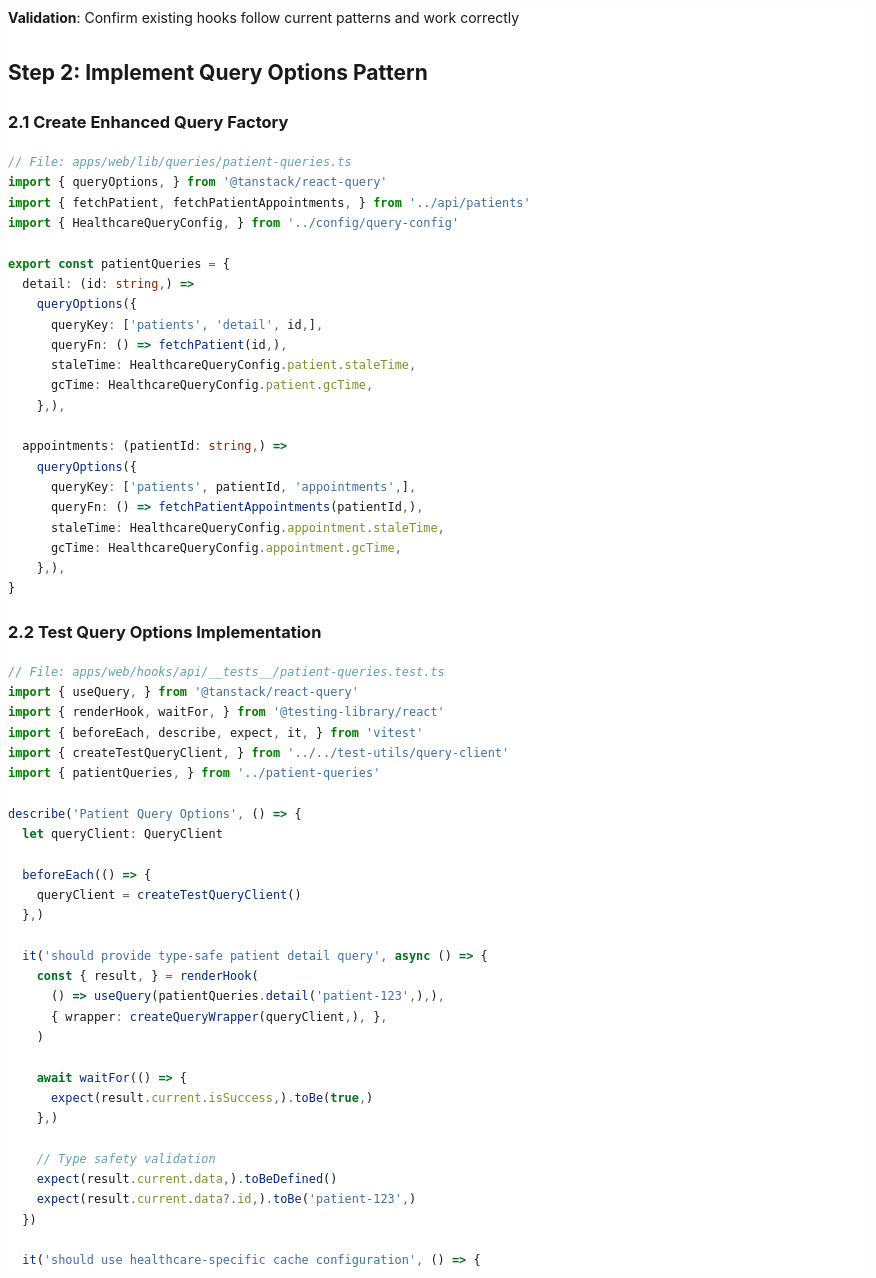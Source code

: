 **Validation**: Confirm existing hooks follow current patterns and work correctly

## Step 2: Implement Query Options Pattern

### 2.1 Create Enhanced Query Factory

```typescript
// File: apps/web/lib/queries/patient-queries.ts
import { queryOptions, } from '@tanstack/react-query'
import { fetchPatient, fetchPatientAppointments, } from '../api/patients'
import { HealthcareQueryConfig, } from '../config/query-config'

export const patientQueries = {
  detail: (id: string,) =>
    queryOptions({
      queryKey: ['patients', 'detail', id,],
      queryFn: () => fetchPatient(id,),
      staleTime: HealthcareQueryConfig.patient.staleTime,
      gcTime: HealthcareQueryConfig.patient.gcTime,
    },),

  appointments: (patientId: string,) =>
    queryOptions({
      queryKey: ['patients', patientId, 'appointments',],
      queryFn: () => fetchPatientAppointments(patientId,),
      staleTime: HealthcareQueryConfig.appointment.staleTime,
      gcTime: HealthcareQueryConfig.appointment.gcTime,
    },),
}
```

### 2.2 Test Query Options Implementation

```typescript
// File: apps/web/hooks/api/__tests__/patient-queries.test.ts
import { useQuery, } from '@tanstack/react-query'
import { renderHook, waitFor, } from '@testing-library/react'
import { beforeEach, describe, expect, it, } from 'vitest'
import { createTestQueryClient, } from '../../test-utils/query-client'
import { patientQueries, } from '../patient-queries'

describe('Patient Query Options', () => {
  let queryClient: QueryClient

  beforeEach(() => {
    queryClient = createTestQueryClient()
  },)

  it('should provide type-safe patient detail query', async () => {
    const { result, } = renderHook(
      () => useQuery(patientQueries.detail('patient-123',),),
      { wrapper: createQueryWrapper(queryClient,), },
    )

    await waitFor(() => {
      expect(result.current.isSuccess,).toBe(true,)
    },)

    // Type safety validation
    expect(result.current.data,).toBeDefined()
    expect(result.current.data?.id,).toBe('patient-123',)
  })

  it('should use healthcare-specific cache configuration', () => {
```